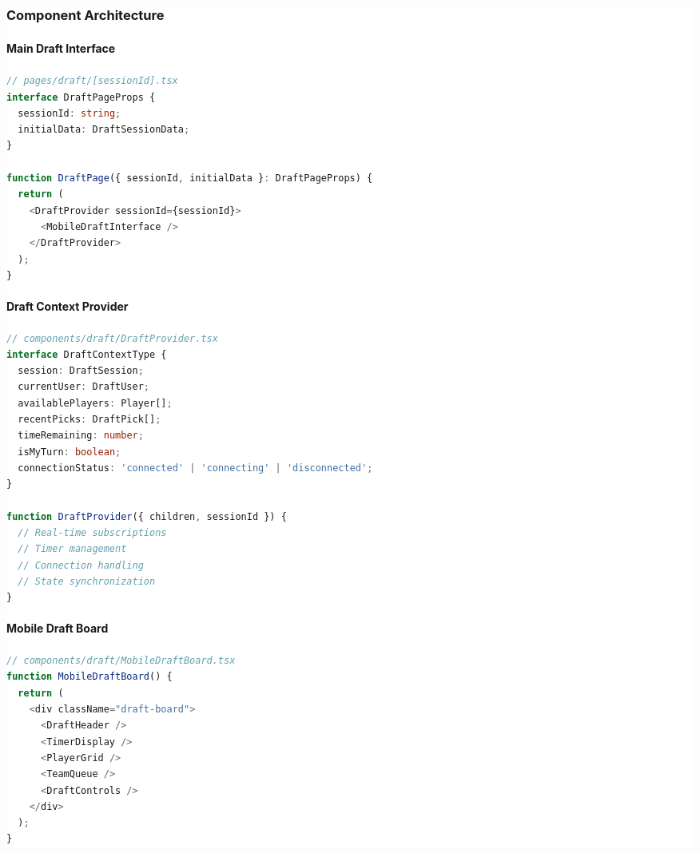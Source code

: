 ### Component Architecture

#### Main Draft Interface
```typescript
// pages/draft/[sessionId].tsx
interface DraftPageProps {
  sessionId: string;
  initialData: DraftSessionData;
}

function DraftPage({ sessionId, initialData }: DraftPageProps) {
  return (
    <DraftProvider sessionId={sessionId}>
      <MobileDraftInterface />
    </DraftProvider>
  );
}
```

#### Draft Context Provider
```typescript
// components/draft/DraftProvider.tsx
interface DraftContextType {
  session: DraftSession;
  currentUser: DraftUser;
  availablePlayers: Player[];
  recentPicks: DraftPick[];
  timeRemaining: number;
  isMyTurn: boolean;
  connectionStatus: 'connected' | 'connecting' | 'disconnected';
}

function DraftProvider({ children, sessionId }) {
  // Real-time subscriptions
  // Timer management
  // Connection handling
  // State synchronization
}
```

#### Mobile Draft Board
```typescript
// components/draft/MobileDraftBoard.tsx
function MobileDraftBoard() {
  return (
    <div className="draft-board">
      <DraftHeader />
      <TimerDisplay />
      <PlayerGrid />
      <TeamQueue />
      <DraftControls />
    </div>
  );
}
```
